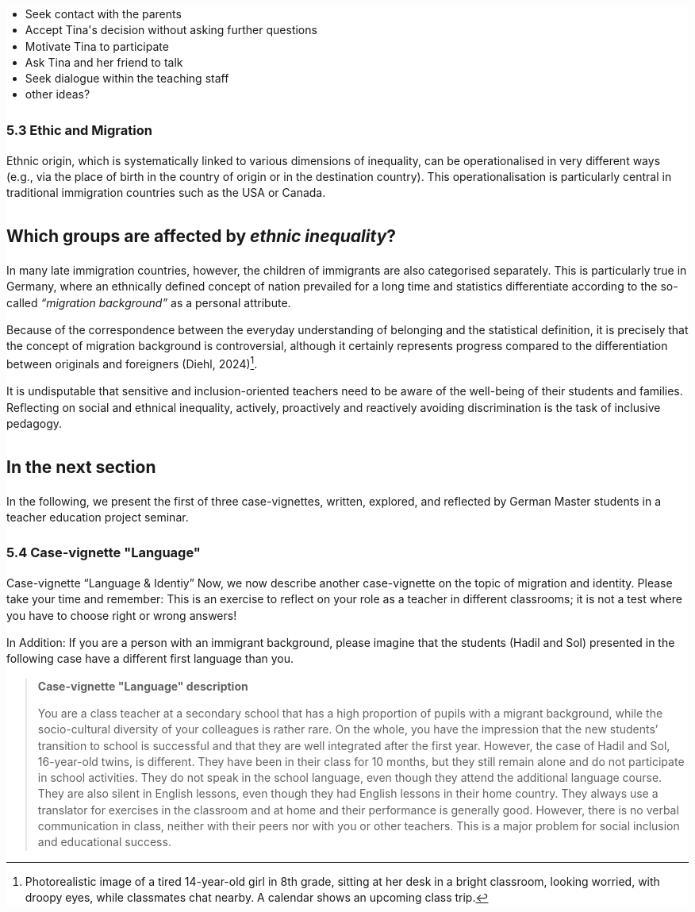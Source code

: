 - Seek contact with the parents
- Accept Tina's decision without asking further questions
- Motivate Tina to participate
- Ask Tina and her friend to talk
- Seek dialogue within the teaching staff
- other ideas?

[^1]: Photorealistic image of a tired 14-year-old girl in 8th grade, sitting at her desk in a bright classroom, looking worried, with droopy eyes, while classmates chat nearby. A calendar shows an upcoming class trip.

### 5.3 Ethic and Migration

Ethnic origin, which is systematically linked to various dimensions of inequality, can be operationalised in very different ways (e.g., via the place of birth in the country of origin or in the destination country). This operationalisation is particularly central in traditional immigration countries such as the USA or Canada.

Which groups are affected by _ethnic inequality_? 
---

In many late immigration countries, however, the children of immigrants are also categorised separately. This is particularly true in Germany, where an ethnically defined concept of nation prevailed for a long time and statistics differentiate according to the so-called _“migration background”_ as a personal attribute.

Because of the correspondence between the everyday understanding of belonging and the statistical definition, it is precisely that the concept of migration background is controversial, although it certainly represents progress compared to the differentiation between originals and foreigners (Diehl, 2024)[^1].

It is undisputable that sensitive and inclusion-oriented teachers need to be aware of the well-being of their students and families. Reflecting on social and ethnical inequality, actively, proactively and reactively avoiding discrimination is the task of inclusive pedagogy.

In the next section
----

In the following, we present the first of three case-vignettes, written, explored, and reflected by German Master students in a teacher education project seminar. 

[^1]:Diehl, C. (2024). Migration und ethnische Ungleichheiten. In Handbuch Sozialstrukturanalyse (pp. 1–25). Springer Fachmedien Wiesbaden. https://doi.org/10.1007/978-3-658-39759-3_47-1 

### 5.4 Case-vignette "Language"

Case-vignette “Language & Identiy”
Now, we now describe another case-vignette on the topic of migration and identity. Please take your time and remember: This is an exercise to reflect on your role as a teacher in different classrooms; it is not a test where you have to choose right or wrong answers! 

In Addition: If you are a person with an immigrant background, please imagine that the students (Hadil and Sol) presented in the following case have a different first language than you.

> __Case-vignette "Language" description__
> 
> You are a class teacher at a secondary school that has a high proportion of pupils with a migrant background, while the socio-cultural diversity of your colleagues is rather rare. On the whole, you have the impression that the new students’ transition to school is successful and that they are well integrated after the first year. However, the case of Hadil and Sol, 16-year-old twins, is different. They have been in their class for 10 months, but they still remain alone and do not participate in school activities. They do not speak in the school language, even though they attend the additional language course. They are also silent in English lessons, even though they had English lessons in their home country. They always use a translator for exercises in the classroom and at home and their performance is generally good. However, there is no verbal communication in class, neither with their peers nor with you or other teachers. This is a major problem for social inclusion and educational success. 


[^1]: V. Aichele, LL.M., S. Bernot, C. Hübner, S. Kroworsch, B.Leisering, P. Litschke, L. Palleit, K. Pöllmann, J. Striek. (2019). Wer Inklusion will, sucht Wege - Zehn Jahre UN-Behindertenrechtskonvention in Deutschland. Deutsche Institut für Menschenrechte, Monitoring-Stelle UN-Behindertenrechtskonvention. https://www.institut-fuer-menschenrechte.de/fileadmin/Redaktion/Publikationen/Wer_Inklusion_will_sucht_Wege_Zehn_Jahre_UN_BRK_in_Deutschland.pdf Own translation.
[^1]: EUniWell. (2023). EUniWell Mission Statement. https://www.euniwell.eu/fileadmin/user_upload/Downloads/Key_documents/2023_EUniWell_Mission_Statement_-_updated.pdf
[^2]: EUniWell. (n.d.). Our Alliance. European University for Well-Being. Retrieved November 19, 2024, from https://www.euniwell.eu/about/our-alliance
[^1]: EUniWell. (2023). EUniWell Mission Statement. https://www.euniwell.eu/fileadmin/user_upload/Downloads/Key_documents/2023_EUniWell_Mission_Statement_-_updated.pdf
[^2]: EUniWell Teacher Education Team. (n.d.). Arena 5: Teacher Education and Well-Being. European University for Well-Being. Retrieved Winter 11, 2024, from https://www.euniwell.eu/what-we-do/fields-of-action/arena-5-teacher-education-and-well-being
[^1]: UNESCO, International Commission on the Futures of Education. (2021). Reimagining our futures together: a new social contract for education. UNESCO. https://doi.org/10.54675/asrb4722
[^2]: Del Gobbo, Daniela Frison, André Bresges, Donna J. Dawkins, Jan Springob, Juan Antonio Solis Becerra, Ibolya Túri, Magali Hersant, Giovanna. (2023). Sustainability, health care, well-being, and inclusion: toward new professional standards for the teachers of the future. Nuova Secondaria , 5, 146-154.
[^3]: Florian, L. (2017). Teacher education for the changing demographics of schooling: Inclusive education for each and every learner. In Teacher education for the changing demographics of schooling (pp. 9-20). Springer, Cham.
[^4]: Popkewitz, T. S. (2004). Educational standards: Mapping who we are and are to become. The Journal of the Learning Sciences, 13(2), 243-256.
[^5]: Asp-Onsjö, L. (2006). Åtgärdsprogram - dokument eller verktyg? En fallstudie i en kommun. https://gupea.ub.gu.se/handle/2077/16941
[^1]: UNESCO. (2020). Global Education Monitoring Report 2020: Inclusion and education: All means all. Paris. UNESCO. https://doi.org/10.54676/jjnk6989
[^1]: Ellis, D. P. (1968). SOCIOLOGICAL THEORY AND MODERN SOCIETY. By Talcott parsons. New York: The free press 1967. 564 pp. $12.50. Social Forces; a Scientific Medium of Social Study and Interpretation, 47(1), 90–91. https://doi.org/10.2307/2574723
[^2]: Epp, A. (2017). Bronfenbrenner’s Ecological Systems Theory as a Sensitization and Examination Pattern for Empirical Analyses. Forum Qualitative Sozialforschung Forum: Qualitative Social Research, 19(1). https://doi.org/10.17169/fqs-19.1.2725
[^1]: Mead, George H. (1968 [1934]). Geist, Identität und Gesellschaft: aus der Sicht des Sozialbehaviorismus (Ed. Ch.W. Morris). Berlin: Suhrkamp. / Joas, Hans (1989). Intersubjektivität – Die Entwicklung des Werkes von G. H. Mead. Berlin: Suhrkamp. / Helle, Horst J. (2001). Theorie der symbolischen Interaktion: ein Beitrag zum verstehenden Ansatz in Soziologie und Sozialpsychologie (3rd ed.). Düsseldorf: Westdeutscher. 
[^1]: https://dictionary.cambridge.org/dictionary/english/discrimination
[^2]: https://heimatkunde.boell.de/de/2008/02/18/institutionelle-diskriminierung-im-bildungs-und-erziehungssystem-theorie
[^1]: Walgenbach, K. (2021). Erziehungswissenschaftliche Perspektiven auf Vielfalt, Heterogenität, Diversity / Diversität, Intersektionalität. Verlag Julius Klinkhardt. https://doi.org/10.25656/01:22247
[^2]: Bührmann, A. D. (2018). Diversität. socialnet Lexikon [last access: 26.09.2024]. https://www.socialnet.de/lexikon/6324
[^3]: Cramer, C., & Harant, M. (2014). Inklusion – Interdisziplinäre Kritik und Perspektiven von Begriff und Gegenstand. Zeitschrift fur Erziehungswissenschaft: ZfE, 17(4), 639–659. https://doi.org/10.1007/s11618-014-0584-4
[^4]: Stichweh, R. (2007). Inklusion und Exklusion in der Weltgesellschaft – Am Beispiel der Schule und des Erziehungssystems. In J. Aderhold & O. Kranz (Eds.), Intention und Funktion (pp. 113-120). VS. https://doi.org/10.1007/978-3-531-90627-0_5
[^1]: Grosche, M. (2015). Was ist Inklusion? Ein Diskussions- und Positionsartikel zur Defi nition von Inklusion aus Sicht der empirischen Bildungsforschung. In P. Kuhl, P. Stanat, B. Lütje-Klose, C. Gresch, H. A. Pant, & M. Prenzel (Eds.), Inklusion von Schülerinnen und Schülern mit sonderpädagogischem Förderbedarf in Schulleistungserhebungen (pp. 17–39). Springer Fachmedien Wiesbaden. https://doi.org/10.1007/978-3-658-06604-8
[^1]: Hunt, P., & McDonnall, J. (2007). Inclusive education. In van der Gaag, R.J. S. L. Odom, R. H. Horner, M. E. Snell, & J. Blacher (Eds.) (2007). Handbook of developmental disabilities. New York/Londen: Guilford Press. https://doi.org/10.1007/BF03089708
[^1]: UNESCO. Assistant Director-General for Education, 2010-2018 (Qian Tang), & UNESCO. (2017). A Guide for ensuring inclusion and equity in education. UNESCO. https://doi.org/10.54675/mhhz2237
[^1]: Frederick, A., & Katz, J. H. (2002). The Inclusion Breakthrough: Unleashing the Real Power of Diversity Miller. Berrett-Koehler Punlishers, Inc.
[^2]: Thomas, G. (2013). A review of thinking and research about inclusive education policy, with suggestions for a new kind of inclusive thinking. British Educational Research Journal, 39(3), 473–490, p.485. https://doi.org/10.1080/01411926.2011.652070
[^3]: Köpfer, A., Powell, J. J. W., & Zahnd, R. (2021). Handbuch Inklusion international / International Handbook of Inclusive Education (A. Köpfer, J. J. W. Powell, & R. Zahnd, Eds.). Verlag Barbara Budrich. https://library.oapen.org/handle/20.500.12657/46311
[^1]: UNESCO Global Education Monitoring Report Team, International Task Force on Teachers for Education. (2020). Inclusive teaching: preparing all teachers to teach all students. https://unesdoc.unesco.org/ark:/48223/pf0000374447 
[^1]: Waack, S. (n.d.). Hattie effect size list - 256 Influences Related To Achievement. VISIBLE LEARNING. Retrieved October 7, 2024, from https://visible-learning.org/hattie-ranking-influences-effect-sizes-learning-achievement/
[^2]: Riccomini, P., & Witzel, B. (2010). Response to Intervention in Math. Corwin Press. https://doi.org/10.4135/9781452219356
[^3]: Universität Rostock. (n.d.). The Response-to-Intervention Approach. Universität Rostock. Retrieved October 7, 2024, from https://www.rim.uni-rostock.de/en/response-to-intervention-approach/the-response-to-intervention-approach/
[^1]: Lütje-Klose, Birgit, Wild, E., Grüter, S., Gorges, J., Neumann, P., Papenberg, A., & Goldan, J. (2024). Kooperation in inklusiven Schulen. Pädagogik (Weinheim). https://doi.org/10.14361/9783839460689
[^2]: Friend, M., Cook, L., Hurley-Chamberlain, D., & Shamberger, C. (2010). Co-teaching: An illustration of the complexity of collaboration in special education. Journal of Educational and Psychological Consultation: The Official Journal of the Association for Educational and Psychological Consultants, 20(1), 9–27. https://doi.org/10.1080/10474410903535380
[^3]: Köpfer, A., Powell, J. J. W., & Zahnd, R. (2021). Handbuch Inklusion international / International Handbook of Inclusive Education (A. Köpfer, J. J. W. Powell, & R. Zahnd, Eds.). Verlag Barbara Budrich. https://library.oapen.org/handle/20.500.12657/46311 
[^4]: Widmer-Wolf P. (2018). Kooperation in multiprofessionellen Teams an inklusiven Schulen. in T.Sturm & M.Wagner-Willi (Hrsg.), Handbuch schulische Inklusion (Kap 3.5). UTB. - https://doi.org/10.36198/9783838549590
[^5]: Jurkowski, S., Ulrich, M., & Müller, B. (2023). Co-teaching as a resource for inclusive classes: teachers’ perspectives on conditions for successful collaboration. International Journal of Inclusive Education, 27(1), 54–71. https://doi.org/10.1080/13603116.2020.1821449
[^1]: Friend, M., Cook, L., Hurley-Chamberlain, D., & Shamberger, C. (2010). Co-teaching: An illustration of the complexity of collaboration in special education. Journal of Educational and Psychological Consultation: The Official Journal of the Association for Educational and Psychological Consultants, 20(1), 9–27. https://doi.org/10.1080/10474410903535380
[^2]: Studienseminar Hannover für das Lehramt für Sonderpädagogik. (n.d.). Handreichungen zur Ausbildung im gemeinsamen Unterricht. https://lehrerfortbildung-bw.de/s_sueb/alle/fb1/6_mat/3_zusammen/11_lit/Handreichungen-zur-Ausbildung-im-gemeinsamen-Unterrich.pdf 
[^1]: Brüderl, J. (2019). Vorlesung Sozialstrukturanalyse. https://www.ls3.soziologie.uni-muenchen.de/studium-lehre/lehrmaterialien/ws-2019-2020/vorlesung-sozialstruktur_19.pdf